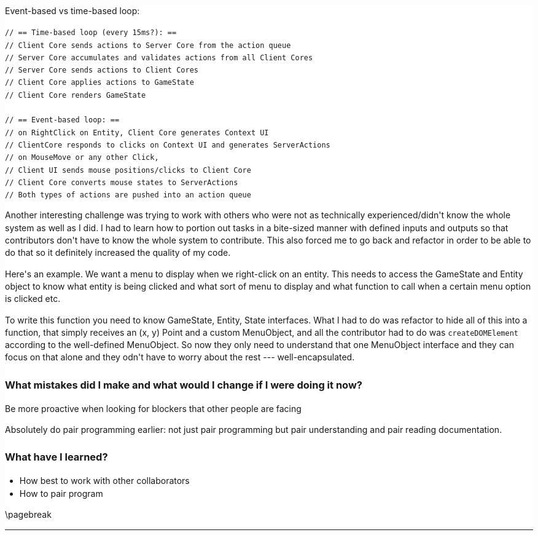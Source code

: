 Event-based vs time-based loop:

    // == Time-based loop (every 15ms?): ==
    // Client Core sends actions to Server Core from the action queue
    // Server Core accumulates and validates actions from all Client Cores
    // Server Core sends actions to Client Cores
    // Client Core applies actions to GameState
    // Client Core renders GameState

    // == Event-based loop: ==
    // on RightClick on Entity, Client Core generates Context UI
    // ClientCore responds to clicks on Context UI and generates ServerActions
    // on MouseMove or any other Click,
    // Client UI sends mouse positions/clicks to Client Core
    // Client Core converts mouse states to ServerActions
    // Both types of actions are pushed into an action queue

Another interesting challenge was trying to work with others who were
not as technically experienced/didn't know the whole system as well as I
did. I had to learn how to portion out tasks in a bite-sized manner with
defined inputs and outputs so that contributors don't have to know the
whole system to contribute. This also forced me to go back and refactor
in order to be able to do that so it definitely increased the quality of
my code.

Here's an example. We want a menu to display when we right-click on an
entity. This needs to access the GameState and Entity object to know
what entity is being clicked and what sort of menu to display and what
function to call when a certain menu option is clicked etc.

To write this function you need to know GameState, Entity, State
interfaces. What I had to do was refactor to hide all of this into a
function, that simply receives an (x, y) Point and a custom MenuObject,
and all the contributor had to do was `createDOMElement` according to
the well-defined MenuObject. So now they only need to understand that
one MenuObject interface and they can focus on that alone and they odn't
have to worry about the rest --- well-encapsulated.

### What mistakes did I make and what would I change if I were doing it now?

Be more proactive when looking for blockers that other people are facing

Absolutely do pair programming earlier: not just pair programming but
pair understanding and pair reading documentation.

### What have I learned?

- How best to work with other collaborators
- How to pair program

\pagebreak

---
